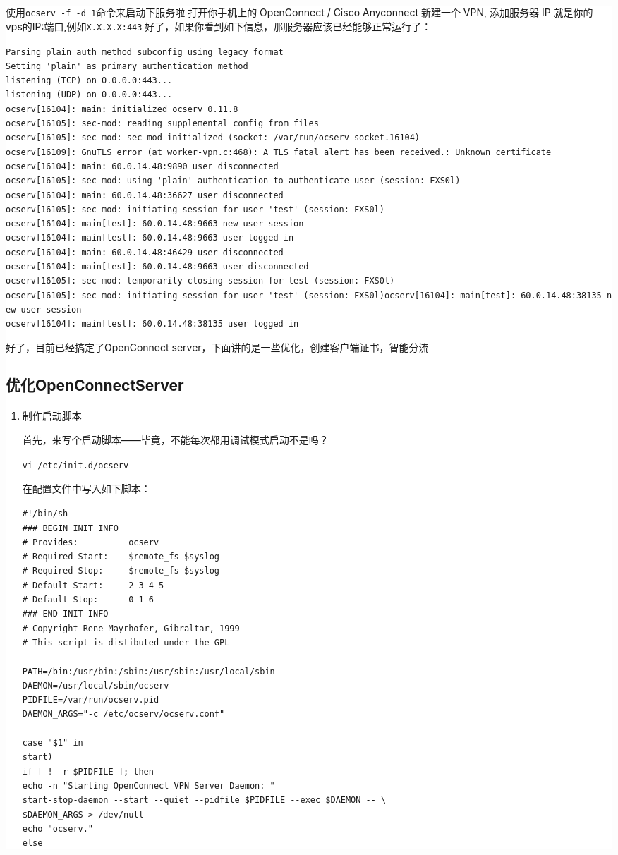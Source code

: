    使用`ocserv -f -d 1`命令来启动下服务啦
   打开你手机上的 OpenConnect / Cisco Anyconnect 新建一个 VPN, 添加服务器 IP 就是你的 vps的IP:端口,例如`X.X.X.X:443` 
   好了，如果你看到如下信息，那服务器应该已经能够正常运行了：  

   ```
   Parsing plain auth method subconfig using legacy format
   Setting 'plain' as primary authentication method
   listening (TCP) on 0.0.0.0:443...
   listening (UDP) on 0.0.0.0:443...
   ocserv[16104]: main: initialized ocserv 0.11.8
   ocserv[16105]: sec-mod: reading supplemental config from files
   ocserv[16105]: sec-mod: sec-mod initialized (socket: /var/run/ocserv-socket.16104)
   ocserv[16109]: GnuTLS error (at worker-vpn.c:468): A TLS fatal alert has been received.: Unknown certificate
   ocserv[16104]: main: 60.0.14.48:9890 user disconnected
   ocserv[16105]: sec-mod: using 'plain' authentication to authenticate user (session: FXS0l)
   ocserv[16104]: main: 60.0.14.48:36627 user disconnected
   ocserv[16105]: sec-mod: initiating session for user 'test' (session: FXS0l)
   ocserv[16104]: main[test]: 60.0.14.48:9663 new user session
   ocserv[16104]: main[test]: 60.0.14.48:9663 user logged in
   ocserv[16104]: main: 60.0.14.48:46429 user disconnected
   ocserv[16104]: main[test]: 60.0.14.48:9663 user disconnected
   ocserv[16105]: sec-mod: temporarily closing session for test (session: FXS0l)
   ocserv[16105]: sec-mod: initiating session for user 'test' (session: FXS0l)ocserv[16104]: main[test]: 60.0.14.48:38135 new user session
   ocserv[16104]: main[test]: 60.0.14.48:38135 user logged in
   ```

   好了，目前已经搞定了OpenConnect server，下面讲的是一些优化，创建客户端证书，智能分流  

## 优化OpenConnectServer

1. 制作启动脚本

   首先，来写个启动脚本——毕竟，不能每次都用调试模式启动不是吗？

   ```
   vi /etc/init.d/ocserv
   ```

   在配置文件中写入如下脚本：

   ```shell
   #!/bin/sh
   ### BEGIN INIT INFO
   # Provides:          ocserv
   # Required-Start:    $remote_fs $syslog
   # Required-Stop:     $remote_fs $syslog
   # Default-Start:     2 3 4 5
   # Default-Stop:      0 1 6
   ### END INIT INFO
   # Copyright Rene Mayrhofer, Gibraltar, 1999
   # This script is distibuted under the GPL

   PATH=/bin:/usr/bin:/sbin:/usr/sbin:/usr/local/sbin
   DAEMON=/usr/local/sbin/ocserv
   PIDFILE=/var/run/ocserv.pid
   DAEMON_ARGS="-c /etc/ocserv/ocserv.conf"

   case "$1" in
   start)
   if [ ! -r $PIDFILE ]; then
   echo -n "Starting OpenConnect VPN Server Daemon: "
   start-stop-daemon --start --quiet --pidfile $PIDFILE --exec $DAEMON -- \
   $DAEMON_ARGS > /dev/null
   echo "ocserv."
   else
   ```